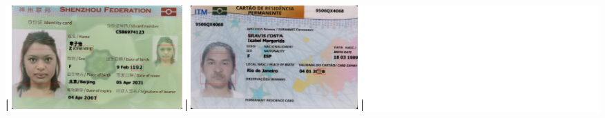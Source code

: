 | <img src="imgs/attack\Digital Manipulations-2\huawei_red\chinese-NF-1042.jpg" height="150px"/> | <img src="imgs/attack\Digital Manipulations-2\huawei_red\portugal-066_03.jpg" height="150px"/> |